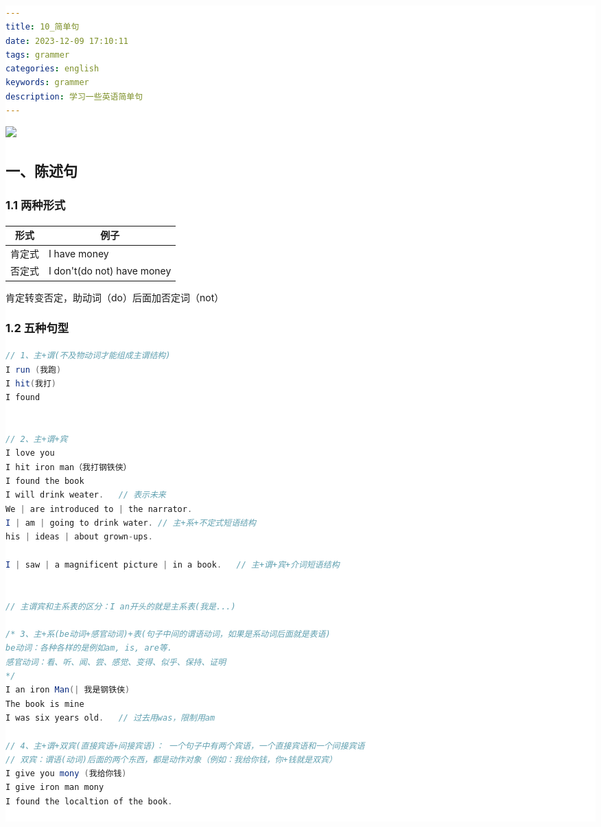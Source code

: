```yaml
---
title: 10_简单句
date: 2023-12-09 17:10:11
tags: grammer
categories: english
keywords: grammer
description: 学习一些英语简单句
---
```


![](https://gaoqisen.github.io/GraphBed/202401/20240106211431.png)

## 一、陈述句

### 1.1 两种形式

| 形式   | 例子                       |
| ------ | -------------------------- |
| 肯定式 | I have money               |
| 否定式 | I don't(do not) have money |

肯定转变否定，助动词（do）后面加否定词（not）

### 1.2 五种句型

```java
// 1、主+谓(不及物动词才能组成主谓结构)
I run (我跑)
I hit(我打)
I found  
  
  
// 2、主+谓+宾
I love you 
I hit iron man（我打钢铁侠）  
I found the book
I will drink weater.   // 表示未来
We | are introduced to | the narrator.     
I | am | going to drink water. // 主+系+不定式短语结构  
his | ideas | about grown-ups.   

I | saw | a magnificent picture | in a book.   // 主+谓+宾+介词短语结构 
 
  
// 主谓宾和主系表的区分：I an开头的就是主系表(我是...)

/* 3、主+系(be动词+感官动词)+表(句子中间的谓语动词，如果是系动词后面就是表语)
be动词：各种各样的是例如am, is, are等. 
感官动词：看、听、闻、尝、感觉、变得、似乎、保持、证明
*/
I an iron Man(| 我是钢铁侠)
The book is mine  
I was six years old.   // 过去用was，限制用am
  
// 4、主+谓+双宾(直接宾语+间接宾语)： 一个句子中有两个宾语，一个直接宾语和一个间接宾语
// 双宾：谓语(动词)后面的两个东西，都是动作对象（例如：我给你钱，你+钱就是双宾）
I give you mony (我给你钱)
I give iron man mony 
I found the localtion of the book. 
  

```